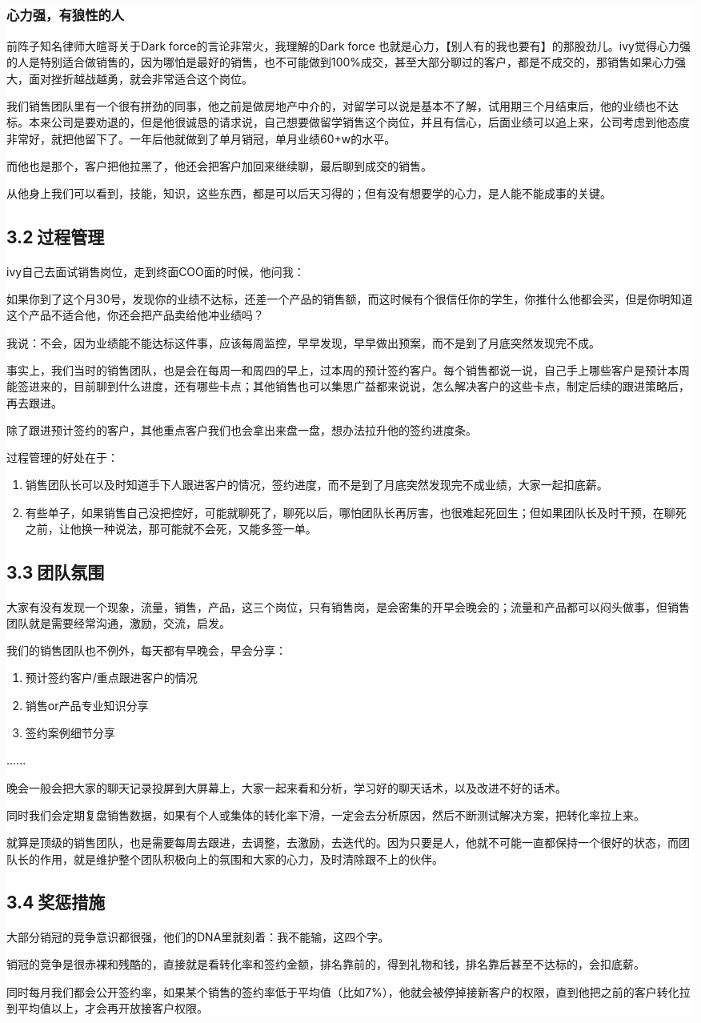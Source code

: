 ### 心力强，有狼性的人

前阵子知名律师大暄哥关于Dark force的言论非常火，我理解的Dark force 也就是心力，【别人有的我也要有】的那股劲儿。ivy觉得心力强的人是特别适合做销售的，因为哪怕是最好的销售，也不可能做到100%成交，甚至大部分聊过的客户，都是不成交的，那销售如果心力强大，面对挫折越战越勇，就会非常适合这个岗位。

我们销售团队里有一个很有拼劲的同事，他之前是做房地产中介的，对留学可以说是基本不了解，试用期三个月结束后，他的业绩也不达标。本来公司是要劝退的，但是他很诚恳的请求说，自己想要做留学销售这个岗位，并且有信心，后面业绩可以追上来，公司考虑到他态度非常好，就把他留下了。一年后他就做到了单月销冠，单月业绩60+w的水平。

而他也是那个，客户把他拉黑了，他还会把客户加回来继续聊，最后聊到成交的销售。

从他身上我们可以看到，技能，知识，这些东西，都是可以后天习得的；但有没有想要学的心力，是人能不能成事的关键。

## 3.2 过程管理

ivy自己去面试销售岗位，走到终面COO面的时候，他问我：

如果你到了这个月30号，发现你的业绩不达标，还差一个产品的销售额，而这时候有个很信任你的学生，你推什么他都会买，但是你明知道这个产品不适合他，你还会把产品卖给他冲业绩吗？

我说：不会，因为业绩能不能达标这件事，应该每周监控，早早发现，早早做出预案，而不是到了月底突然发现完不成。

事实上，我们当时的销售团队，也是会在每周一和周四的早上，过本周的预计签约客户。每个销售都说一说，自己手上哪些客户是预计本周能签进来的，目前聊到什么进度，还有哪些卡点；其他销售也可以集思广益都来说说，怎么解决客户的这些卡点，制定后续的跟进策略后，再去跟进。

除了跟进预计签约的客户，其他重点客户我们也会拿出来盘一盘，想办法拉升他的签约进度条。

过程管理的好处在于：

1.  销售团队长可以及时知道手下人跟进客户的情况，签约进度，而不是到了月底突然发现完不成业绩，大家一起扣底薪。

1.  有些单子，如果销售自己没把控好，可能就聊死了，聊死以后，哪怕团队长再厉害，也很难起死回生；但如果团队长及时干预，在聊死之前，让他换一种说法，那可能就不会死，又能多签一单。

## 3.3 团队氛围

大家有没有发现一个现象，流量，销售，产品，这三个岗位，只有销售岗，是会密集的开早会晚会的；流量和产品都可以闷头做事，但销售团队就是需要经常沟通，激励，交流，启发。

我们的销售团队也不例外，每天都有早晚会，早会分享：

1.  预计签约客户/重点跟进客户的情况

1.  销售or产品专业知识分享

1.  签约案例细节分享

......

晚会一般会把大家的聊天记录投屏到大屏幕上，大家一起来看和分析，学习好的聊天话术，以及改进不好的话术。

同时我们会定期复盘销售数据，如果有个人或集体的转化率下滑，一定会去分析原因，然后不断测试解决方案，把转化率拉上来。

就算是顶级的销售团队，也是需要每周去跟进，去调整，去激励，去迭代的。因为只要是人，他就不可能一直都保持一个很好的状态，而团队长的作用，就是维护整个团队积极向上的氛围和大家的心力，及时清除跟不上的伙伴。

## 3.4 奖惩措施

大部分销冠的竞争意识都很强，他们的DNA里就刻着：我不能输，这四个字。

销冠的竞争是很赤裸和残酷的，直接就是看转化率和签约金额，排名靠前的，得到礼物和钱，排名靠后甚至不达标的，会扣底薪。

同时每月我们都会公开签约率，如果某个销售的签约率低于平均值（比如7%），他就会被停掉接新客户的权限，直到他把之前的客户转化拉到平均值以上，才会再开放接客户权限。
